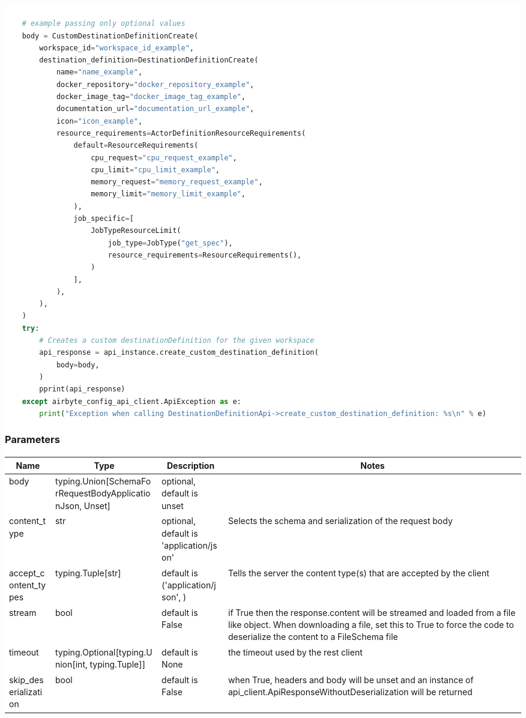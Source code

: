 ```python

    # example passing only optional values
    body = CustomDestinationDefinitionCreate(
        workspace_id="workspace_id_example",
        destination_definition=DestinationDefinitionCreate(
            name="name_example",
            docker_repository="docker_repository_example",
            docker_image_tag="docker_image_tag_example",
            documentation_url="documentation_url_example",
            icon="icon_example",
            resource_requirements=ActorDefinitionResourceRequirements(
                default=ResourceRequirements(
                    cpu_request="cpu_request_example",
                    cpu_limit="cpu_limit_example",
                    memory_request="memory_request_example",
                    memory_limit="memory_limit_example",
                ),
                job_specific=[
                    JobTypeResourceLimit(
                        job_type=JobType("get_spec"),
                        resource_requirements=ResourceRequirements(),
                    )
                ],
            ),
        ),
    )
    try:
        # Creates a custom destinationDefinition for the given workspace
        api_response = api_instance.create_custom_destination_definition(
            body=body,
        )
        pprint(api_response)
    except airbyte_config_api_client.ApiException as e:
        print("Exception when calling DestinationDefinitionApi->create_custom_destination_definition: %s\n" % e)
```
### Parameters

Name | Type | Description  | Notes
------------- | ------------- | ------------- | -------------
body | typing.Union[SchemaForRequestBodyApplicationJson, Unset] | optional, default is unset |
content_type | str | optional, default is 'application/json' | Selects the schema and serialization of the request body
accept_content_types | typing.Tuple[str] | default is ('application/json', ) | Tells the server the content type(s) that are accepted by the client
stream | bool | default is False | if True then the response.content will be streamed and loaded from a file like object. When downloading a file, set this to True to force the code to deserialize the content to a FileSchema file
timeout | typing.Optional[typing.Union[int, typing.Tuple]] | default is None | the timeout used by the rest client
skip_deserialization | bool | default is False | when True, headers and body will be unset and an instance of api_client.ApiResponseWithoutDeserialization will be returned
